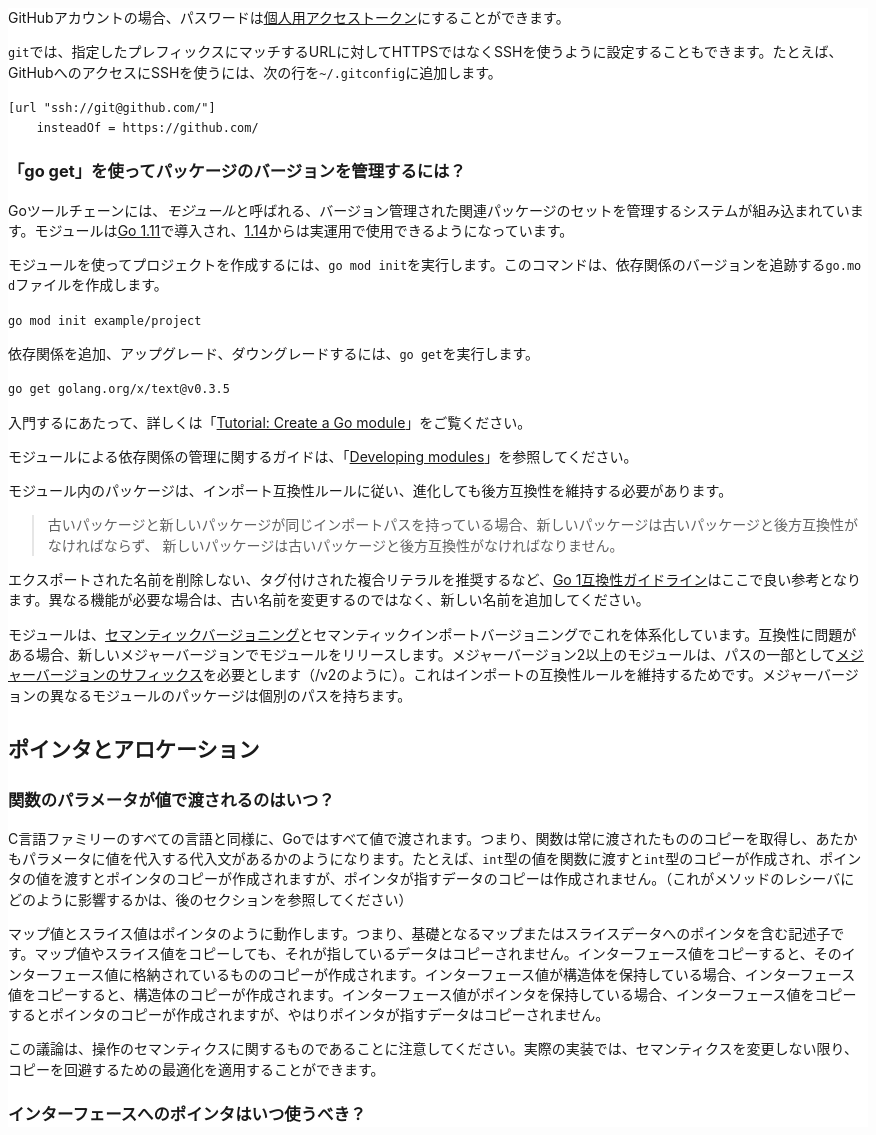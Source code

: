 GitHubアカウントの場合、パスワードは[個人用アクセストークン](https://docs.github.com/ja/authentication/keeping-your-account-and-data-secure/creating-a-personal-access-token)にすることができます。

`git`では、指定したプレフィックスにマッチするURLに対してHTTPSではなくSSHを使うように設定することもできます。たとえば、GitHubへのアクセスにSSHを使うには、次の行を`~/.gitconfig`に追加します。

```shell
[url "ssh://git@github.com/"]
	insteadOf = https://github.com/
```

### 「go get」を使ってパッケージのバージョンを管理するには？

Goツールチェーンには、*モジュール*と呼ばれる、バージョン管理された関連パッケージのセットを管理するシステムが組み込まれています。モジュールは[Go 1.11](https://go.dev/doc/go1.11#modules)で導入され、[1.14](https://go.dev/doc/go1.14#introduction)からは実運用で使用できるようになっています。

モジュールを使ってプロジェクトを作成するには、`go mod init`を実行します。このコマンドは、依存関係のバージョンを追跡する`go.mod`ファイルを作成します。

```shell
go mod init example/project
```

依存関係を追加、アップグレード、ダウングレードするには、`go get`を実行します。

```shell
go get golang.org/x/text@v0.3.5
```

入門するにあたって、詳しくは「[Tutorial: Create a Go module](https://go.dev/doc/tutorial/create-module)」をご覧ください。

モジュールによる依存関係の管理に関するガイドは、「[Developing modules](https://go.dev/doc/#developing-modules)」を参照してください。

モジュール内のパッケージは、インポート互換性ルールに従い、進化しても後方互換性を維持する必要があります。

> 古いパッケージと新しいパッケージが同じインポートパスを持っている場合、新しいパッケージは古いパッケージと後方互換性がなければならず、
> 新しいパッケージは古いパッケージと後方互換性がなければなりません。

エクスポートされた名前を削除しない、タグ付けされた複合リテラルを推奨するなど、[Go 1互換性ガイドライン](https://go.dev/doc/go1compat)はここで良い参考となります。異なる機能が必要な場合は、古い名前を変更するのではなく、新しい名前を追加してください。

モジュールは、[セマンティックバージョニング](https://semver.org/)とセマンティックインポートバージョニングでこれを体系化しています。互換性に問題がある場合、新しいメジャーバージョンでモジュールをリリースします。メジャーバージョン2以上のモジュールは、パスの一部として[メジャーバージョンのサフィックス](https://go.dev/ref/mod#major-version-suffixes)を必要とします（/v2のように）。これはインポートの互換性ルールを維持するためです。メジャーバージョンの異なるモジュールのパッケージは個別のパスを持ちます。

## ポインタとアロケーション

### 関数のパラメータが値で渡されるのはいつ？

C言語ファミリーのすべての言語と同様に、Goではすべて値で渡されます。つまり、関数は常に渡されたもののコピーを取得し、あたかもパラメータに値を代入する代入文があるかのようになります。たとえば、`int`型の値を関数に渡すと`int`型のコピーが作成され、ポインタの値を渡すとポインタのコピーが作成されますが、ポインタが指すデータのコピーは作成されません。（これがメソッドのレシーバにどのように影響するかは、後のセクションを参照してください）

マップ値とスライス値はポインタのように動作します。つまり、基礎となるマップまたはスライスデータへのポインタを含む記述子です。マップ値やスライス値をコピーしても、それが指しているデータはコピーされません。インターフェース値をコピーすると、そのインターフェース値に格納されているもののコピーが作成されます。インターフェース値が構造体を保持している場合、インターフェース値をコピーすると、構造体のコピーが作成されます。インターフェース値がポインタを保持している場合、インターフェース値をコピーするとポインタのコピーが作成されますが、やはりポインタが指すデータはコピーされません。

この議論は、操作のセマンティクスに関するものであることに注意してください。実際の実装では、セマンティクスを変更しない限り、コピーを回避するための最適化を適用することができます。

### インターフェースへのポインタはいつ使うべき？
